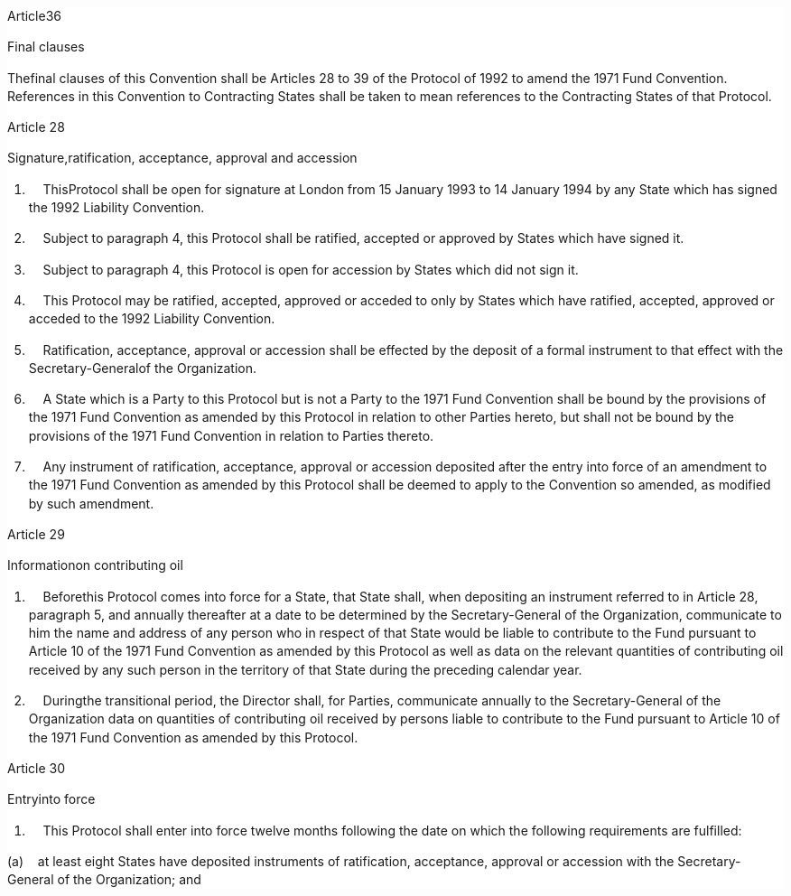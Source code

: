 Article36

Final clauses

Thefinal clauses of this Convention shall be Articles 28 to 39 of the Protocol of 1992 to amend the 1971 Fund Convention. References in this Convention to Contracting States shall be taken to mean references to the Contracting States of that Protocol.

Article 28

Signature,ratification, acceptance, approval and accession

1.     ThisProtocol shall be open for signature at London from 15 January 1993 to 14 January 1994 by any State which has signed the 1992 Liability Convention.

2.     Subject to paragraph 4, this Protocol shall be ratified, accepted or approved by States which have signed it.

3.     Subject to paragraph 4, this Protocol is open for accession by States which did not sign it.

4.     This Protocol may be ratified, accepted, approved or acceded to only by States which have ratified, accepted, approved or acceded to the 1992 Liability Convention.

5.     Ratification, acceptance, approval or accession shall be effected by the deposit of a formal instrument to that effect with the Secretary-Generalof the Organization.

6.     A State which is a Party to this Protocol but is not a Party to the 1971 Fund Convention shall be bound by the provisions of the 1971 Fund Convention as amended by this Protocol in relation to other Parties hereto, but shall not be bound by the provisions of the 1971 Fund Convention in relation to Parties thereto.

7.     Any instrument of ratification, acceptance, approval or accession deposited after the entry into force of an amendment to the 1971 Fund Convention as amended by this Protocol shall be deemed to apply to the Convention so amended, as modified by such amendment.

Article 29

Informationon contributing oil

1.     Beforethis Protocol comes into force for a State, that State shall, when depositing an instrument referred to in Article 28, paragraph 5, and annually thereafter at a date to be determined by the Secretary-General of the Organization, communicate to him the name and address of any person who in respect of that State would be liable to contribute to the Fund pursuant to Article 10 of the 1971 Fund Convention as amended by this Protocol as well as data on the relevant quantities of contributing oil received by any such person in the territory of that State during the preceding calendar year.

2.     Duringthe transitional period, the Director shall, for Parties, communicate annually to the Secretary-General of the Organization data on quantities of contributing oil received by persons liable to contribute to the Fund pursuant to Article 10 of the 1971 Fund Convention as amended by this Protocol.

Article 30

Entryinto force

1.     This Protocol shall enter into force twelve months following the date on which the following requirements are fulfilled:

(a)    at least eight States have deposited instruments of ratification, acceptance, approval or accession with the Secretary-General of the Organization; and
